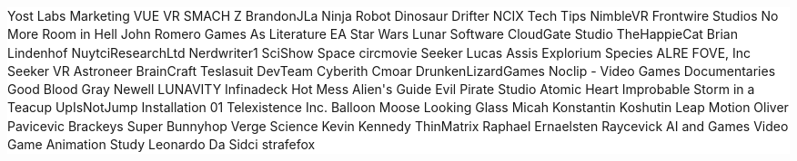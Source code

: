 Yost Labs Marketing
VUE VR
SMACH Z
BrandonJLa
Ninja Robot Dinosaur
Drifter
NCIX Tech Tips
NimbleVR
Frontwire Studios
No More Room in Hell
John Romero
Games As Literature
EA Star Wars
Lunar Software
CloudGate Studio
TheHappieCat
Brian Lindenhof
NuytciResearchLtd
Nerdwriter1
SciShow Space
circmovie
Seeker
Lucas Assis
Explorium
Species ALRE
FOVE, Inc
Seeker VR
Astroneer
BrainCraft
Teslasuit DevTeam
Cyberith
Cmoar
DrunkenLizardGames
Noclip - Video Games Documentaries
Good Blood
Gray Newell
LUNAVITY
Infinadeck
Hot Mess
Alien's Guide
Evil Pirate Studio
Atomic Heart
Improbable
Storm in a Teacup
UpIsNotJump
Installation 01
Telexistence Inc.
Balloon Moose
Looking Glass
Micah
Konstantin Koshutin
Leap Motion
Oliver Pavicevic
Brackeys
Super Bunnyhop
Verge Science
Kevin Kennedy
ThinMatrix
Raphael Ernaelsten
Raycevick
AI and Games
Video Game Animation Study
Leonardo Da Sidci
strafefox